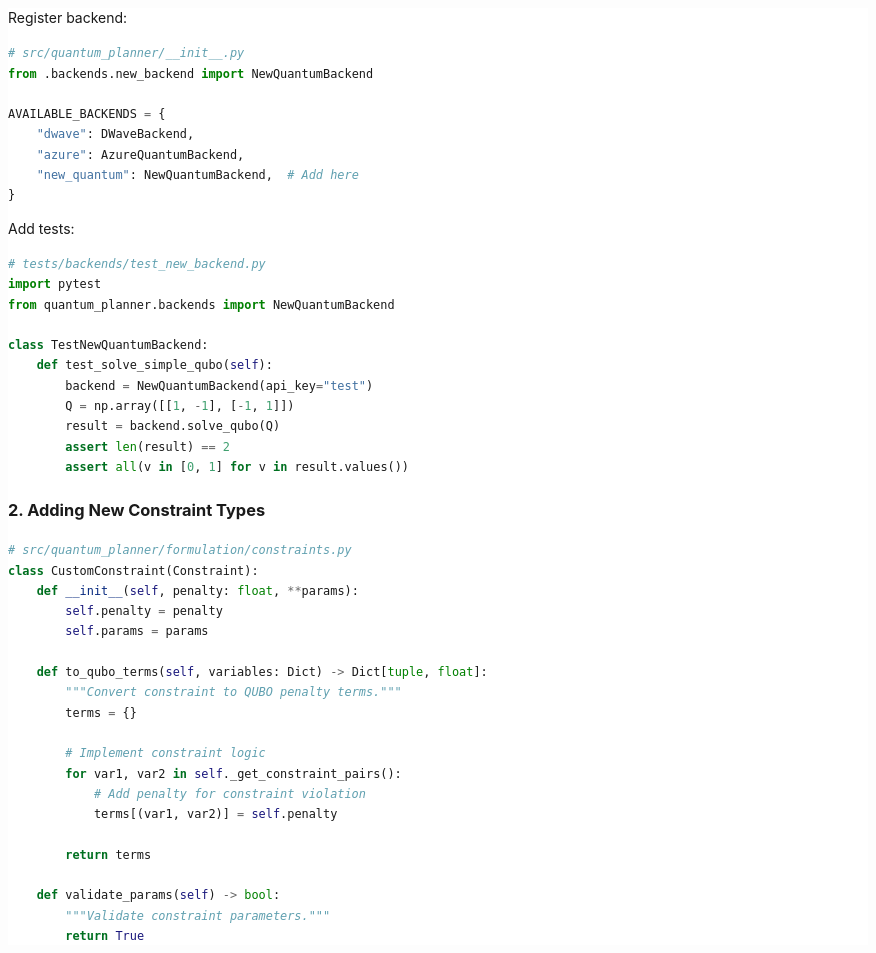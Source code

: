 Register backend:

```python
# src/quantum_planner/__init__.py
from .backends.new_backend import NewQuantumBackend

AVAILABLE_BACKENDS = {
    "dwave": DWaveBackend,
    "azure": AzureQuantumBackend,
    "new_quantum": NewQuantumBackend,  # Add here
}
```

Add tests:

```python
# tests/backends/test_new_backend.py
import pytest
from quantum_planner.backends import NewQuantumBackend

class TestNewQuantumBackend:
    def test_solve_simple_qubo(self):
        backend = NewQuantumBackend(api_key="test")
        Q = np.array([[1, -1], [-1, 1]])
        result = backend.solve_qubo(Q)
        assert len(result) == 2
        assert all(v in [0, 1] for v in result.values())
```

### 2. Adding New Constraint Types

```python
# src/quantum_planner/formulation/constraints.py
class CustomConstraint(Constraint):
    def __init__(self, penalty: float, **params):
        self.penalty = penalty
        self.params = params
    
    def to_qubo_terms(self, variables: Dict) -> Dict[tuple, float]:
        """Convert constraint to QUBO penalty terms."""
        terms = {}
        
        # Implement constraint logic
        for var1, var2 in self._get_constraint_pairs():
            # Add penalty for constraint violation
            terms[(var1, var2)] = self.penalty
            
        return terms
    
    def validate_params(self) -> bool:
        """Validate constraint parameters."""
        return True
```

